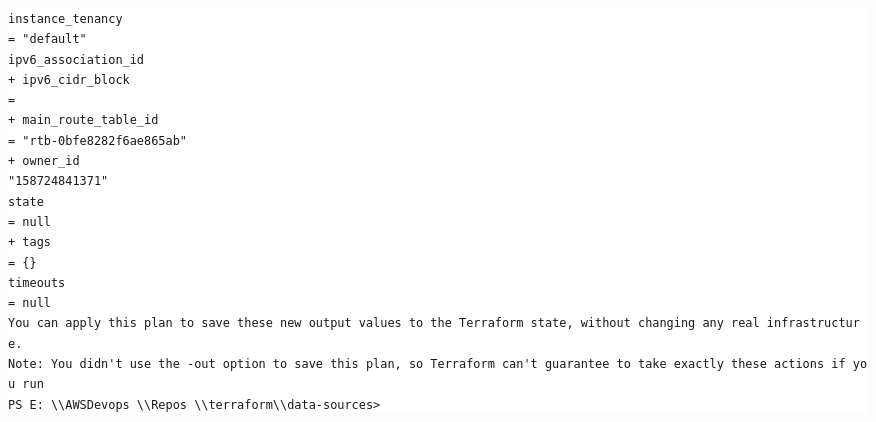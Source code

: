     instance_tenancy
    = "default"
    ipv6_association_id
    + ipv6_cidr_block
    =
    + main_route_table_id
    = "rtb-0bfe8282f6ae865ab"
    + owner_id
    "158724841371"
    state
    = null
    + tags
    = {}
    timeouts
    = null
    You can apply this plan to save these new output values to the Terraform state, without changing any real infrastructure.
    Note: You didn't use the -out option to save this plan, so Terraform can't guarantee to take exactly these actions if you run
    PS E: \\AWSDevops \\Repos \\terraform\\data-sources>

[^23]: REPOS
    terraform > foreachloops > provider.tf > % terraform
    > Ansible
    1
    terraform {
    > Concepts
    2
    required_providers {
    3
    > notes
    aws = {
    4
    > Robosho-shellscripts
    source = "hashicorp/aws"
    M
    5
    version = "5.49.0" #AWS provider version, not terraform version
    > roboshop-ansible
    6
    > roboshop-ansible-roles
    7
    > shellscripts
    8
    terraform
    9
    > conditions
    10
    provider "aws" {
    11
    region = "us-east-1"
    > count
    12
    }
    > data-sources
    foreachloops
    foreach.tf
    U
    provider.tf
    U
    variables.tf
    U
    > locals
    > session1


[^1]: Local Values
[^2]: When To Use Local Values
[^3]: EXPLORER
[^4]: PS E: \\AWSDevops \\Repos \\terraform\\locals> terraform init
[^5]: EXPLORER
[^6]: REPOS
[^7]: V REPOS
[^8]: PS E: \\AWSDevOps \\Repos \\terraform\\locals> terraform plan
[^9]: EC2
[^10]: REPOS
[^11]: PS E: \\AWSDevOps \\Repos \\terraform\\data-sources> terraform init
[^12]: terraform > data-sources > data.tf > $ data "aws_ami" "aws-linux-2"
[^13]: REPOS
[^14]: PS E: \\AWSDevOps \\Repos \\terraform\\data-sources> terraform plan
[^15]: V REPOS
[^16]: Terraform will perform the following actions:
[^17]: Changes to Outputs:
[^18]: Instances (1) Info
[^19]: VPC > Your VPCs > vpc-0817cae898304c06
[^20]: 41
[^21]: 8
[^22]: Changes to Outputs:
[^24]: PS E: \\AWSDevops \\Repos \\terraform\\foreachloops> terraform init
[^25]: REPOS
[^26]: EXPLORER
[^27]: # aws_route53_record. www\["web"\] will be created
[^28]: aws_route53_record. www\["mysql"\]: Creation complete after 1m8s \[id=Z06431971951XUVZELNIC_mysql. chowdarychilukuri . in_A\]
[^29]: Instances (12) Info
[^30]: DEC2
[^31]: # aws_route53_record . www\["mysql"\] will be destroyed
[^32]: V REPOS
[^33]: PS E: \\AWSDevops \\Repos \\terraform\\dynamic> terraform init
[^34]: terraform > dynamic > sg.tf > % resource "aws_security_group" "roboshop-all"
[^35]: variable "ingress_rules" {
[^36]: +
[^37]: Security Groups (1/5) Info
[^38]: REPOS
[^39]: PS E: \\AWSDevops \\Repos \\terraform\\dynamic> terraform apply -auto-approve
[^40]: dynamic
[^41]: aws_security_group . roboshop-all: Refreshing state. .. \[id=sg-0b163d3f8392caf7b\]
[^42]: PS E: \\AWSDevops \\Repos \\terraform\\dynamic> terraform apply -auto-approve
[^43]: V
[^44]: \] -> null
[^45]: terraform
[^46]: General configuration
[^47]: Amazon S3 > Buckets
[^48]: DynamoDB > Tables > Create table
[^49]: DynamoDB > Tables
[^50]: REPOS
[^51]: PS E: \\AWSDevops \\Repos \\terraform\\dynamic> terraform plan
[^52]: PS E: \\AWSDevops \\Repos \\terraform\\dynamic> terraform init -reconfigure
[^53]: PS E: \\AWSDevops \\Repos \\terraform\\dynamic> terraform apply -auto-approve
[^54]: DynamoDB > Tables > chilops-locking
[^55]: DynamoDB
[^56]: Amazon S3 > Buckets > chilops-terraform-remotestate
